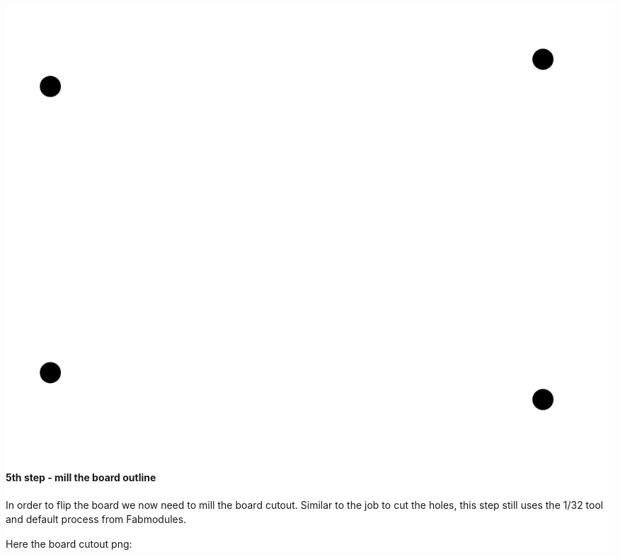 <img src="milling/top_reference_holes.png" width="100%">

#### 5th step - mill the board outline

In order to flip the board we now need to mill the board cutout. Similar to the job to cut the holes, this step still uses the 1/32 tool and default process from Fabmodules.

Here the board cutout png: